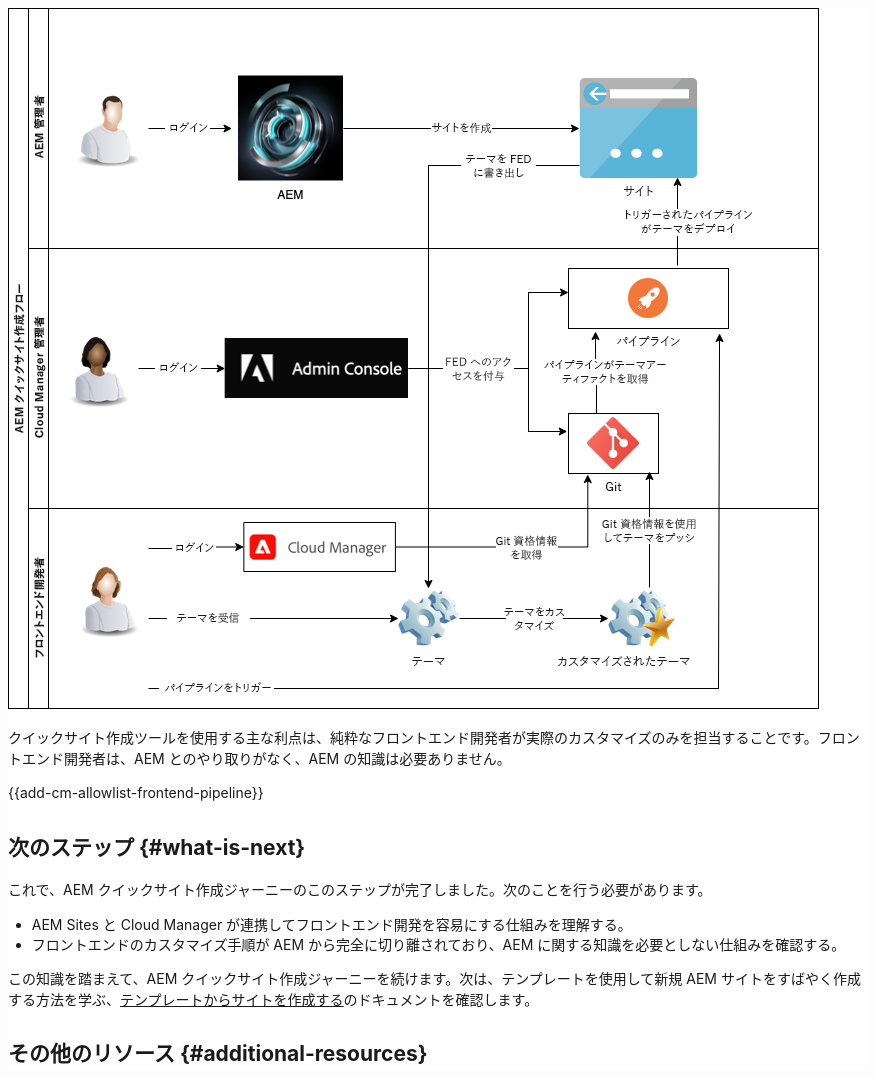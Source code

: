 ![クイックサイト作成フロー](assets/qsc-flow.png)

クイックサイト作成ツールを使用する主な利点は、純粋なフロントエンド開発者が実際のカスタマイズのみを担当することです。フロントエンド開発者は、AEM とのやり取りがなく、AEM の知識は必要ありません。

{{add-cm-allowlist-frontend-pipeline}}

## 次のステップ {#what-is-next}

これで、AEM クイックサイト作成ジャーニーのこのステップが完了しました。次のことを行う必要があります。

* AEM Sites と Cloud Manager が連携してフロントエンド開発を容易にする仕組みを理解する。
* フロントエンドのカスタマイズ手順が AEM から完全に切り離されており、AEM に関する知識を必要としない仕組みを確認する。

この知識を踏まえて、AEM クイックサイト作成ジャーニーを続けます。次は、テンプレートを使用して新規 AEM サイトをすばやく作成する方法を学ぶ、[テンプレートからサイトを作成する](create-site.md)のドキュメントを確認します。

## その他のリソース {#additional-resources}
